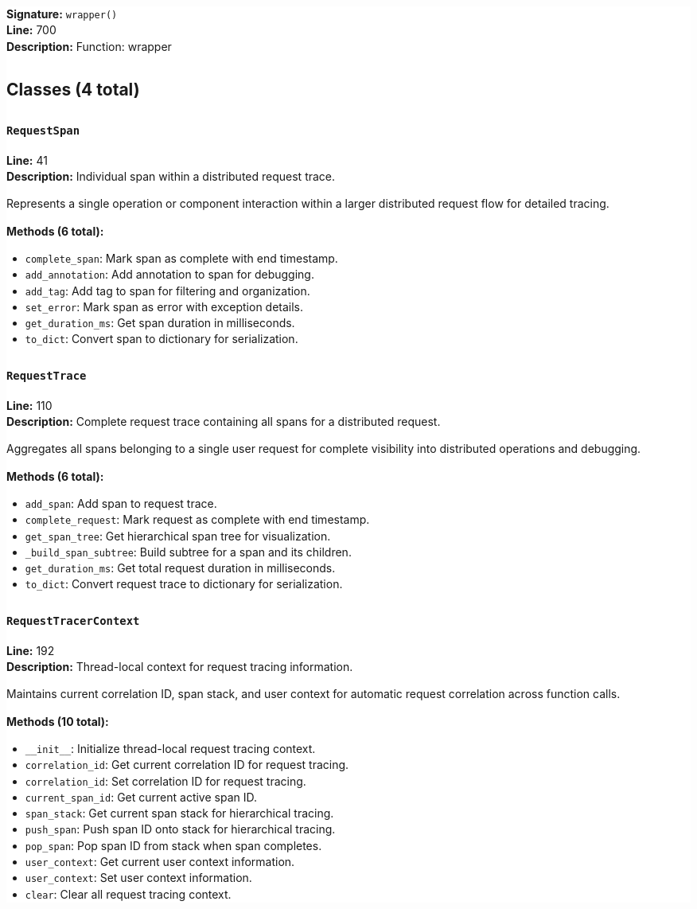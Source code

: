**Signature:** `wrapper()`  
**Line:** 700  
**Description:** Function: wrapper


## Classes (4 total)

### `RequestSpan`

**Line:** 41  
**Description:** Individual span within a distributed request trace.

Represents a single operation or component interaction within
a larger distributed request flow for detailed tracing.

**Methods (6 total):**
- `complete_span`: Mark span as complete with end timestamp.
- `add_annotation`: Add annotation to span for debugging.
- `add_tag`: Add tag to span for filtering and organization.
- `set_error`: Mark span as error with exception details.
- `get_duration_ms`: Get span duration in milliseconds.
- `to_dict`: Convert span to dictionary for serialization.

### `RequestTrace`

**Line:** 110  
**Description:** Complete request trace containing all spans for a distributed request.

Aggregates all spans belonging to a single user request for
complete visibility into distributed operations and debugging.

**Methods (6 total):**
- `add_span`: Add span to request trace.
- `complete_request`: Mark request as complete with end timestamp.
- `get_span_tree`: Get hierarchical span tree for visualization.
- `_build_span_subtree`: Build subtree for a span and its children.
- `get_duration_ms`: Get total request duration in milliseconds.
- `to_dict`: Convert request trace to dictionary for serialization.

### `RequestTracerContext`

**Line:** 192  
**Description:** Thread-local context for request tracing information.

Maintains current correlation ID, span stack, and user context
for automatic request correlation across function calls.

**Methods (10 total):**
- `__init__`: Initialize thread-local request tracing context.
- `correlation_id`: Get current correlation ID for request tracing.
- `correlation_id`: Set correlation ID for request tracing.
- `current_span_id`: Get current active span ID.
- `span_stack`: Get current span stack for hierarchical tracing.
- `push_span`: Push span ID onto stack for hierarchical tracing.
- `pop_span`: Pop span ID from stack when span completes.
- `user_context`: Get current user context information.
- `user_context`: Set user context information.
- `clear`: Clear all request tracing context.
